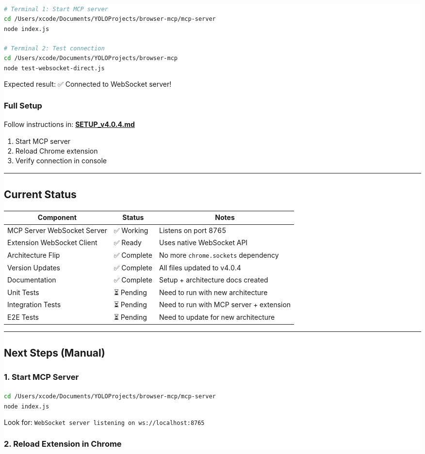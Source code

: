 ```bash
# Terminal 1: Start MCP server
cd /Users/xcode/Documents/YOLOProjects/browser-mcp/mcp-server
node index.js

# Terminal 2: Test connection
cd /Users/xcode/Documents/YOLOProjects/browser-mcp
node test-websocket-direct.js
```

Expected result: ✅ Connected to WebSocket server!

### Full Setup

Follow instructions in: **[SETUP_v4.0.4.md](SETUP_v4.0.4.md)**

1. Start MCP server
2. Reload Chrome extension
3. Verify connection in console

---

## Current Status

| Component | Status | Notes |
|-----------|--------|-------|
| MCP Server WebSocket Server | ✅ Working | Listens on port 8765 |
| Extension WebSocket Client | ✅ Ready | Uses native WebSocket API |
| Architecture Flip | ✅ Complete | No more `chrome.sockets` dependency |
| Version Updates | ✅ Complete | All files updated to v4.0.4 |
| Documentation | ✅ Complete | Setup + architecture docs created |
| Unit Tests | ⏳ Pending | Need to run with new architecture |
| Integration Tests | ⏳ Pending | Need to run with MCP server + extension |
| E2E Tests | ⏳ Pending | Need to update for new architecture |

---

## Next Steps (Manual)

### 1. Start MCP Server
```bash
cd /Users/xcode/Documents/YOLOProjects/browser-mcp/mcp-server
node index.js
```

Look for: `WebSocket server listening on ws://localhost:8765`

### 2. Reload Extension in Chrome

